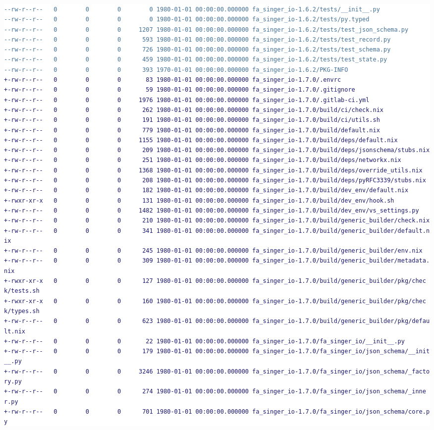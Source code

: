 ```diff
--rw-r--r--   0        0        0        0 1980-01-01 00:00:00.000000 fa_singer_io-1.6.2/tests/__init__.py
--rw-r--r--   0        0        0        0 1980-01-01 00:00:00.000000 fa_singer_io-1.6.2/tests/py.typed
--rw-r--r--   0        0        0     1207 1980-01-01 00:00:00.000000 fa_singer_io-1.6.2/tests/test_json_schema.py
--rw-r--r--   0        0        0      593 1980-01-01 00:00:00.000000 fa_singer_io-1.6.2/tests/test_record.py
--rw-r--r--   0        0        0      726 1980-01-01 00:00:00.000000 fa_singer_io-1.6.2/tests/test_schema.py
--rw-r--r--   0        0        0      459 1980-01-01 00:00:00.000000 fa_singer_io-1.6.2/tests/test_state.py
--rw-r--r--   0        0        0      393 1970-01-01 00:00:00.000000 fa_singer_io-1.6.2/PKG-INFO
+-rw-r--r--   0        0        0       83 1980-01-01 00:00:00.000000 fa_singer_io-1.7.0/.envrc
+-rw-r--r--   0        0        0       59 1980-01-01 00:00:00.000000 fa_singer_io-1.7.0/.gitignore
+-rw-r--r--   0        0        0     1976 1980-01-01 00:00:00.000000 fa_singer_io-1.7.0/.gitlab-ci.yml
+-rw-r--r--   0        0        0      262 1980-01-01 00:00:00.000000 fa_singer_io-1.7.0/build/ci/check.nix
+-rw-r--r--   0        0        0      191 1980-01-01 00:00:00.000000 fa_singer_io-1.7.0/build/ci/utils.sh
+-rw-r--r--   0        0        0      779 1980-01-01 00:00:00.000000 fa_singer_io-1.7.0/build/default.nix
+-rw-r--r--   0        0        0     1155 1980-01-01 00:00:00.000000 fa_singer_io-1.7.0/build/deps/default.nix
+-rw-r--r--   0        0        0      209 1980-01-01 00:00:00.000000 fa_singer_io-1.7.0/build/deps/jsonschema/stubs.nix
+-rw-r--r--   0        0        0      251 1980-01-01 00:00:00.000000 fa_singer_io-1.7.0/build/deps/networkx.nix
+-rw-r--r--   0        0        0     1368 1980-01-01 00:00:00.000000 fa_singer_io-1.7.0/build/deps/override_utils.nix
+-rw-r--r--   0        0        0      208 1980-01-01 00:00:00.000000 fa_singer_io-1.7.0/build/deps/pyRFC3339/stubs.nix
+-rw-r--r--   0        0        0      182 1980-01-01 00:00:00.000000 fa_singer_io-1.7.0/build/dev_env/default.nix
+-rwxr-xr-x   0        0        0      131 1980-01-01 00:00:00.000000 fa_singer_io-1.7.0/build/dev_env/hook.sh
+-rw-r--r--   0        0        0     1482 1980-01-01 00:00:00.000000 fa_singer_io-1.7.0/build/dev_env/vs_settings.py
+-rw-r--r--   0        0        0      210 1980-01-01 00:00:00.000000 fa_singer_io-1.7.0/build/generic_builder/check.nix
+-rw-r--r--   0        0        0      341 1980-01-01 00:00:00.000000 fa_singer_io-1.7.0/build/generic_builder/default.nix
+-rw-r--r--   0        0        0      245 1980-01-01 00:00:00.000000 fa_singer_io-1.7.0/build/generic_builder/env.nix
+-rw-r--r--   0        0        0      309 1980-01-01 00:00:00.000000 fa_singer_io-1.7.0/build/generic_builder/metadata.nix
+-rwxr-xr-x   0        0        0      127 1980-01-01 00:00:00.000000 fa_singer_io-1.7.0/build/generic_builder/pkg/check/tests.sh
+-rwxr-xr-x   0        0        0      160 1980-01-01 00:00:00.000000 fa_singer_io-1.7.0/build/generic_builder/pkg/check/types.sh
+-rw-r--r--   0        0        0      623 1980-01-01 00:00:00.000000 fa_singer_io-1.7.0/build/generic_builder/pkg/default.nix
+-rw-r--r--   0        0        0       22 1980-01-01 00:00:00.000000 fa_singer_io-1.7.0/fa_singer_io/__init__.py
+-rw-r--r--   0        0        0      179 1980-01-01 00:00:00.000000 fa_singer_io-1.7.0/fa_singer_io/json_schema/__init__.py
+-rw-r--r--   0        0        0     3246 1980-01-01 00:00:00.000000 fa_singer_io-1.7.0/fa_singer_io/json_schema/_factory.py
+-rw-r--r--   0        0        0      274 1980-01-01 00:00:00.000000 fa_singer_io-1.7.0/fa_singer_io/json_schema/_inner.py
+-rw-r--r--   0        0        0      701 1980-01-01 00:00:00.000000 fa_singer_io-1.7.0/fa_singer_io/json_schema/core.py
```